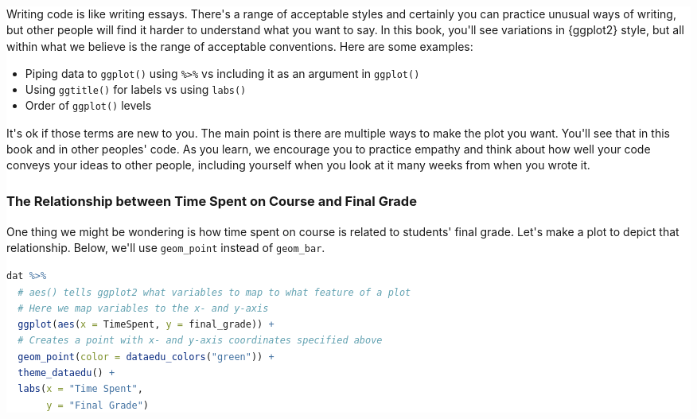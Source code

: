 Writing code is like writing essays. There's a range of acceptable styles and certainly you can practice unusual ways of writing, but other people will find it harder to understand what you want to say. In this book, you'll see variations in {ggplot2} style, but all within what we believe is the range of acceptable conventions. Here are some examples: 

 - Piping data to `ggplot()` using `%>%` vs including it as an argument in `ggplot()` 
 - Using `ggtitle()` for labels vs using `labs()` 
 - Order of `ggplot()` levels 

It's ok if those terms are new to you. The main point is there are multiple ways to make the plot you want. You'll see that in this book and in other peoples' code. As you learn, we encourage you to practice empathy and think about how well your code conveys your ideas to other people, including yourself when you look at it many weeks from when you wrote it. 

### The Relationship between Time Spent on Course and Final Grade

One thing we might be wondering is how time spent on course is related to
students' final grade. Let's make a plot to depict that relationship. Below,
we'll use `geom_point` instead of `geom_bar`.


```r
dat %>%
  # aes() tells ggplot2 what variables to map to what feature of a plot
  # Here we map variables to the x- and y-axis
  ggplot(aes(x = TimeSpent, y = final_grade)) + 
  # Creates a point with x- and y-axis coordinates specified above
  geom_point(color = dataedu_colors("green")) + 
  theme_dataedu() +
  labs(x = "Time Spent",
       y = "Final Grade")
```
